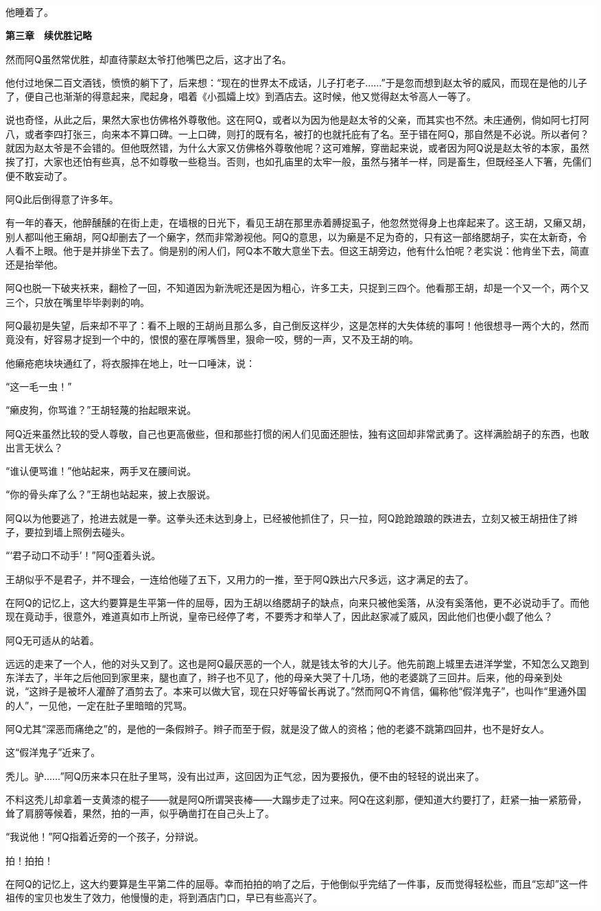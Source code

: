 他睡着了。

**第三章　续优胜记略**

然而阿Q虽然常优胜，却直待蒙赵太爷打他嘴巴之后，这才出了名。

他付过地保二百文酒钱，愤愤的躺下了，后来想：“现在的世界太不成话，儿子打老子……”于是忽而想到赵太爷的威风，而现在是他的儿子了，便自己也渐渐的得意起来，爬起身，唱着《小孤孀上坟》到酒店去。这时候，他又觉得赵太爷高人一等了。

说也奇怪，从此之后，果然大家也仿佛格外尊敬他。这在阿Q，或者以为因为他是赵太爷的父亲，而其实也不然。未庄通例，倘如阿七打阿八，或者李四打张三，向来本不算口碑。一上口碑，则打的既有名，被打的也就托庇有了名。至于错在阿Q，那自然是不必说。所以者何？就因为赵太爷是不会错的。但他既然错，为什么大家又仿佛格外尊敬他呢？这可难解，穿凿起来说，或者因为阿Q说是赵太爷的本家，虽然挨了打，大家也还怕有些真，总不如尊敬一些稳当。否则，也如孔庙里的太牢一般，虽然与猪羊一样，同是畜生，但既经圣人下箸，先儒们便不敢妄动了。

阿Q此后倒得意了许多年。

有一年的春天，他醉醺醺的在街上走，在墙根的日光下，看见王胡在那里赤着膊捉虱子，他忽然觉得身上也痒起来了。这王胡，又癞又胡，别人都叫他王癞胡，阿Q却删去了一个癞字，然而非常渺视他。阿Q的意思，以为癞是不足为奇的，只有这一部络腮胡子，实在太新奇，令人看不上眼。他于是并排坐下去了。倘是别的闲人们，阿Q本不敢大意坐下去。但这王胡旁边，他有什么怕呢？老实说：他肯坐下去，简直还是抬举他。

阿Q也脱一下破夹袄来，翻检了一回，不知道因为新洗呢还是因为粗心，许多工夫，只捉到三四个。他看那王胡，却是一个又一个，两个又三个，只放在嘴里毕毕剥剥的响。

阿Q最初是失望，后来却不平了：看不上眼的王胡尚且那么多，自己倒反这样少，这是怎样的大失体统的事呵！他很想寻一两个大的，然而竟没有，好容易才捉到一个中的，恨恨的塞在厚嘴唇里，狠命一咬，劈的一声，又不及王胡的响。

他癞疮疤块块通红了，将衣服摔在地上，吐一口唾沫，说：

“这一毛一虫！”

“癞皮狗，你骂谁？”王胡轻蔑的抬起眼来说。

阿Q近来虽然比较的受人尊敬，自己也更高傲些，但和那些打惯的闲人们见面还胆怯，独有这回却非常武勇了。这样满脸胡子的东西，也敢出言无状么？

“谁认便骂谁！”他站起来，两手叉在腰间说。

“你的骨头痒了么？”王胡也站起来，披上衣服说。

阿Q以为他要逃了，抢进去就是一拳。这拳头还未达到身上，已经被他抓住了，只一拉，阿Q跄跄踉踉的跌进去，立刻又被王胡扭住了辫子，要拉到墙上照例去碰头。

“‘君子动口不动手’！”阿Q歪着头说。

王胡似乎不是君子，并不理会，一连给他碰了五下，又用力的一推，至于阿Q跌出六尺多远，这才满足的去了。

在阿Q的记忆上，这大约要算是生平第一件的屈辱，因为王胡以络腮胡子的缺点，向来只被他奚落，从没有奚落他，更不必说动手了。而他现在竟动手，很意外，难道真如市上所说，皇帝已经停了考，不要秀才和举人了，因此赵家减了威风，因此他们也便小觑了他么？

阿Q无可适从的站着。

远远的走来了一个人，他的对头又到了。这也是阿Q最厌恶的一个人，就是钱太爷的大儿子。他先前跑上城里去进洋学堂，不知怎么又跑到东洋去了，半年之后他回到家里来，腿也直了，辫子也不见了，他的母亲大哭了十几场，他的老婆跳了三回井。后来，他的母亲到处说，“这辫子是被坏人灌醉了酒剪去了。本来可以做大官，现在只好等留长再说了。”然而阿Q不肯信，偏称他“假洋鬼子”，也叫作“里通外国的人”，一见他，一定在肚子里暗暗的咒骂。

阿Q尤其“深恶而痛绝之”的，是他的一条假辫子。辫子而至于假，就是没了做人的资格；他的老婆不跳第四回井，也不是好女人。

这“假洋鬼子”近来了。

秃儿。驴……”阿Q历来本只在肚子里骂，没有出过声，这回因为正气忿，因为要报仇，便不由的轻轻的说出来了。

不料这秃儿却拿着一支黄漆的棍子——就是阿Q所谓哭丧棒——大蹋步走了过来。阿Q在这刹那，便知道大约要打了，赶紧一抽一紧筋骨，耸了肩膀等候着，果然，拍的一声，似乎确凿打在自己头上了。

“我说他！”阿Q指着近旁的一个孩子，分辩说。

拍！拍拍！

在阿Q的记忆上，这大约要算是生平第二件的屈辱。幸而拍拍的响了之后，于他倒似乎完结了一件事，反而觉得轻松些，而且“忘却”这一件祖传的宝贝也发生了效力，他慢慢的走，将到酒店门口，早已有些高兴了。
